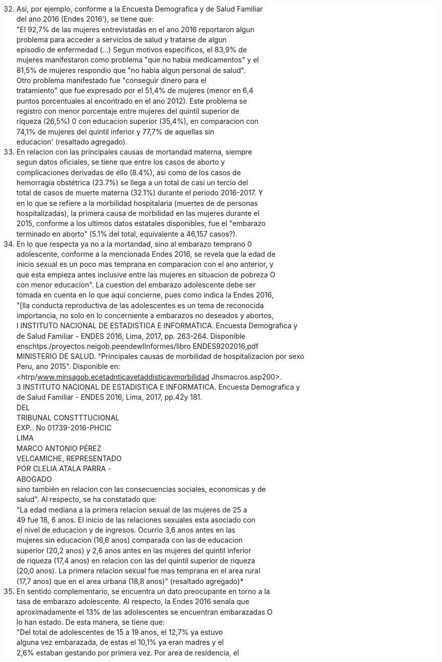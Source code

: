 32. Asi, por ejemplo, conforme a la Encuesta Demografica y de Salud Familiar  
del ano 2016 (Endes 2016'), se tiene que:  
"El 92,7% de las mujeres entrevistadas en el ano 2016 reportaron algun  
problema para acceder a servicios de salud y tratarse de algun  
episodio de enfermedad (...) Segun motivos especificos, el 83,9% de  
mujeres manifestaron como problema "que no habia medicamentos" y el  
81,5% de mujeres respondio que "no habia algun personal de salud".  
Otro problema manifestado fue "conseguir dinero para el  
tratamiento" que fue expresado por el 51,4% de mujeres (menor en 6,4  
puntos porcentuales al encontrado en el ano 2012). Este problema se  
registro con menor porcentaje entre mujeres del quintil superior de  
riqueza (26,5%) 0 con educacion superior (35,4%), en comparacion con  
74,1% de mujeres del quintil inferior y 77,7% de aquellas sin  
educacion'  (resaltado agregado).  
33. En relacion con las principales causas de mortandad materna, siempre  
segun datos oficiales, se tiene que entre los casos de aborto y  
complicaciones derivadas de ello (8.4%), asi como de los casos de  
hemorragia obstétrica (23.7%) se llega a un total de casi un tercio del  
total de casos de muerte materna (32.1%) durante el periodo 2016-2017. Y  
en lo que se refiere a la morbilidad hospitalaria (muertes de de personas  
hospitalizadas), la primera causa de morbilidad en las mujeres durante el  
2015, conforme a los ultimos datos estatales disponibles, fue el "embarazo  
terminado en aborto" (5.1% del total, equivalente a 46,157 casos?).  
34. En lo que respecta ya no a la mortandad, sino al embarazo temprano 0  
adolescente, conforme a la mencionada Endes 2016, se revela que la edad de  
inicio sexual es un poco mas temprana en comparacion con el ano anterior, y  
que esta empieza antes inclusive entre las mujeres en situacion de pobreza O  
con menor educacion". La cuestion del embarazo adolescente debe ser  
tomada en cuenta en lo que aqui concierne, pues como indica la Endes 2016,  
"[lla conducta reproductiva de las adolescentes es un tema de reconocida  
importancia, no solo en lo concerniente a embarazos no deseados y abortos,  
I INSTITUTO NACIONAL DE ESTADISTICA E INFORMATICA. Encuesta Demografica y  
de Salud Familiar - ENDES 2016, Lima, 2017, pp. 263-264. Disponible  
enschtps./proyectos.neigob.peendewlInformes/libro ENDES9202016,pdf  
MINISTERIO DE SALUD. "Principales causas de morbilidad de hospitalizacion por sexo  
Peru, ano 2015". Disponible en:  
<htrp/www.minsagob.ecetadnticavetaddisticavmorbilidad Jhsmacros.asp200>.  
3 INSTITUTO NACIONAL DE ESTADISTICA E INFORMATICA. Encuesta Demografica y  
de Salud Familiar - ENDES 2016, Lima, 2017, pp.42y 181.  
DEL  
TRIBUNAL CONSTTTUCIONAL  
EXP.. No 01739-2016-PHCIC  
LIMA  
MARCO ANTONIO PÉREZ  
VELCAMICHE, REPRESENTADO  
POR CLELIA ATALA PARRA -  
ABOGADO  
sino también en relacion con las consecuencias sociales, economicas y de  
salud". Al respecto, se ha constatado que:  
"La edad mediana a la primera relacion sexual de las mujeres de 25 a  
49 fue 18, 6 anos. El inicio de las relaciones sexuales esta asociado con  
el nivel de educacion y de ingresos. Ocurrio 3,6 anos antes en las  
mujeres sin educacion (16,6 anos) comparada con las de educacion  
superior (20,2 anos) y 2,6 anos antes en las mujeres del quintil inferior  
de riqueza (17,4 anos) en relacion con las del quintil superior de riqueza  
(20,0 anos). La primera relacion sexual fue mas temprana en el area rural  
(17,7 anos) que en el area urbana (18,8 anos)" (resaltado agregado)*  
35. En sentido complementario, se encuentra un dato preocupante en torno a la  
tasa de embarazo adolescente. Al respecto, la Endes 2016 senala que  
aproximadamente el 13% de las adolescentes se encuentran embarazadas O  
lo han estado. De esta manera, se tiene que:  
"Del total de adolescentes de 15 a 19 anos, el 12,7% ya estuvo  
alguna vez embarazada, de estas el 10,1% ya eran madres y el  
2,6% estaban gestando por primera vez. Por area de residencia, el  